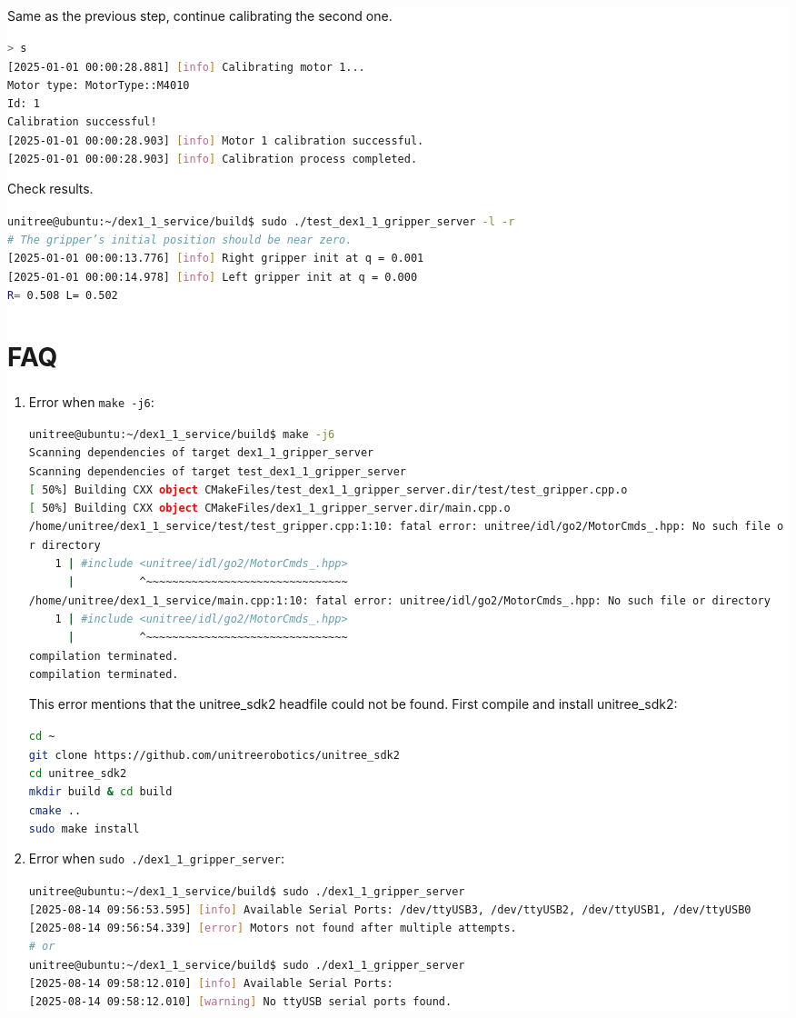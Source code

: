 Same as the previous step, continue calibrating the second one.

```bash
> s
[2025-01-01 00:00:28.881] [info] Calibrating motor 1...
Motor type: MotorType::M4010
Id: 1
Calibration successful!
[2025-01-01 00:00:28.903] [info] Motor 1 calibration successful.
[2025-01-01 00:00:28.903] [info] Calibration process completed.
```


Check results.

```bash
unitree@ubuntu:~/dex1_1_service/build$ sudo ./test_dex1_1_gripper_server -l -r
# The gripper’s initial position should be near zero.
[2025-01-01 00:00:13.776] [info] Right gripper init at q = 0.001
[2025-01-01 00:00:14.978] [info] Left gripper init at q = 0.000
R= 0.508 L= 0.502
```

# FAQ
1. Error when `make -j6`:
    ```bash
    unitree@ubuntu:~/dex1_1_service/build$ make -j6
    Scanning dependencies of target dex1_1_gripper_server
    Scanning dependencies of target test_dex1_1_gripper_server
    [ 50%] Building CXX object CMakeFiles/test_dex1_1_gripper_server.dir/test/test_gripper.cpp.o
    [ 50%] Building CXX object CMakeFiles/dex1_1_gripper_server.dir/main.cpp.o
    /home/unitree/dex1_1_service/test/test_gripper.cpp:1:10: fatal error: unitree/idl/go2/MotorCmds_.hpp: No such file or directory
        1 | #include <unitree/idl/go2/MotorCmds_.hpp>
          |          ^~~~~~~~~~~~~~~~~~~~~~~~~~~~~~~~
    /home/unitree/dex1_1_service/main.cpp:1:10: fatal error: unitree/idl/go2/MotorCmds_.hpp: No such file or directory
        1 | #include <unitree/idl/go2/MotorCmds_.hpp>
          |          ^~~~~~~~~~~~~~~~~~~~~~~~~~~~~~~~
    compilation terminated.
    compilation terminated.
    ```
    This error mentions that the unitree_sdk2 headfile could not be found. First compile and install unitree_sdk2:
    ```bash
    cd ~
    git clone https://github.com/unitreerobotics/unitree_sdk2
    cd unitree_sdk2
    mkdir build & cd build
    cmake ..
    sudo make install
    ```
2. Error when `sudo ./dex1_1_gripper_server`:
    ```bash
    unitree@ubuntu:~/dex1_1_service/build$ sudo ./dex1_1_gripper_server
    [2025-08-14 09:56:53.595] [info] Available Serial Ports: /dev/ttyUSB3, /dev/ttyUSB2, /dev/ttyUSB1, /dev/ttyUSB0
    [2025-08-14 09:56:54.339] [error] Motors not found after multiple attempts.
    # or
    unitree@ubuntu:~/dex1_1_service/build$ sudo ./dex1_1_gripper_server
    [2025-08-14 09:58:12.010] [info] Available Serial Ports: 
    [2025-08-14 09:58:12.010] [warning] No ttyUSB serial ports found.